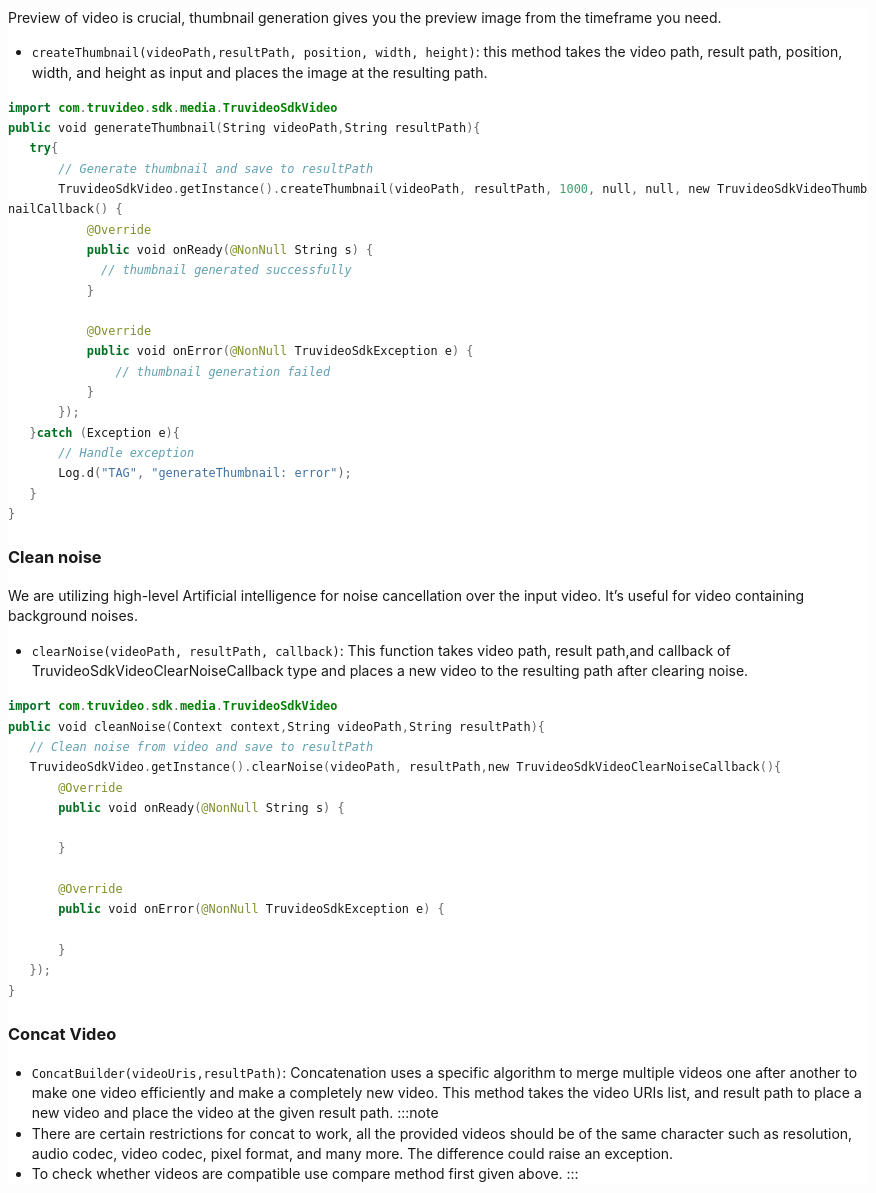 Preview of video is crucial, thumbnail generation gives you the preview image from the timeframe you need. 
- `createThumbnail(videoPath,resultPath, position, width, height)`: this method takes the video path, result path, position, width, and height as input and places the image at the resulting path.
```swift
import com.truvideo.sdk.media.TruvideoSdkVideo
public void generateThumbnail(String videoPath,String resultPath){
   try{
       // Generate thumbnail and save to resultPath
       TruvideoSdkVideo.getInstance().createThumbnail(videoPath, resultPath, 1000, null, null, new TruvideoSdkVideoThumbnailCallback() {
           @Override
           public void onReady(@NonNull String s) {
             // thumbnail generated successfully
           }

           @Override
           public void onError(@NonNull TruvideoSdkException e) {
               // thumbnail generation failed
           }
       });
   }catch (Exception e){
       // Handle exception
       Log.d("TAG", "generateThumbnail: error");
   }
}
```
### Clean noise 
We are utilizing high-level Artificial intelligence for noise cancellation over the input video. It’s useful for video containing background noises.
- `clearNoise(videoPath, resultPath, callback)`: This function takes video path, result path,and callback of TruvideoSdkVideoClearNoiseCallback type and places a new video to the resulting path after clearing noise.
```swift
import com.truvideo.sdk.media.TruvideoSdkVideo
public void cleanNoise(Context context,String videoPath,String resultPath){
   // Clean noise from video and save to resultPath
   TruvideoSdkVideo.getInstance().clearNoise(videoPath, resultPath,new TruvideoSdkVideoClearNoiseCallback(){
       @Override
       public void onReady(@NonNull String s) {

       }

       @Override
       public void onError(@NonNull TruvideoSdkException e) {

       }
   });
}
```
### Concat Video
- `ConcatBuilder(videoUris,resultPath)`: Concatenation uses a specific algorithm to merge multiple videos one after another to make one video efficiently and make a completely new video. This method takes the video URIs list, and result path to place a new video and place the video at the given result path.
:::note
- There are certain restrictions for concat to work, all the provided videos should be of the same character such as resolution, audio codec, video codec, pixel format, and many more. The difference could raise an exception. 
- To check whether videos are compatible use compare method first given above.
:::
```swift
```